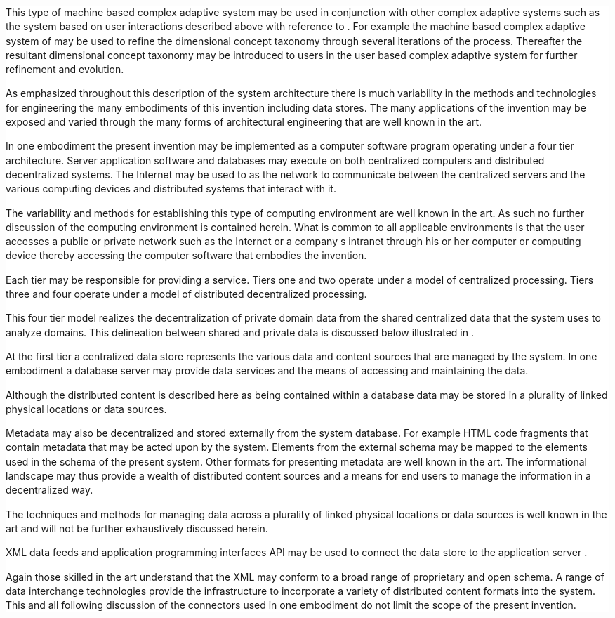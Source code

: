 This type of machine based complex adaptive system may be used in conjunction with other complex adaptive systems such as the system based on user interactions described above with reference to . For example the machine based complex adaptive system of may be used to refine the dimensional concept taxonomy through several iterations of the process. Thereafter the resultant dimensional concept taxonomy may be introduced to users in the user based complex adaptive system for further refinement and evolution.

As emphasized throughout this description of the system architecture there is much variability in the methods and technologies for engineering the many embodiments of this invention including data stores. The many applications of the invention may be exposed and varied through the many forms of architectural engineering that are well known in the art.

In one embodiment the present invention may be implemented as a computer software program operating under a four tier architecture. Server application software and databases may execute on both centralized computers and distributed decentralized systems. The Internet may be used to as the network to communicate between the centralized servers and the various computing devices and distributed systems that interact with it.

The variability and methods for establishing this type of computing environment are well known in the art. As such no further discussion of the computing environment is contained herein. What is common to all applicable environments is that the user accesses a public or private network such as the Internet or a company s intranet through his or her computer or computing device thereby accessing the computer software that embodies the invention.

Each tier may be responsible for providing a service. Tiers one and two operate under a model of centralized processing. Tiers three and four operate under a model of distributed decentralized processing.

This four tier model realizes the decentralization of private domain data from the shared centralized data that the system uses to analyze domains. This delineation between shared and private data is discussed below illustrated in .

At the first tier a centralized data store represents the various data and content sources that are managed by the system. In one embodiment a database server may provide data services and the means of accessing and maintaining the data.

Although the distributed content is described here as being contained within a database data may be stored in a plurality of linked physical locations or data sources.

Metadata may also be decentralized and stored externally from the system database. For example HTML code fragments that contain metadata that may be acted upon by the system. Elements from the external schema may be mapped to the elements used in the schema of the present system. Other formats for presenting metadata are well known in the art. The informational landscape may thus provide a wealth of distributed content sources and a means for end users to manage the information in a decentralized way.

The techniques and methods for managing data across a plurality of linked physical locations or data sources is well known in the art and will not be further exhaustively discussed herein.

XML data feeds and application programming interfaces API may be used to connect the data store to the application server .

Again those skilled in the art understand that the XML may conform to a broad range of proprietary and open schema. A range of data interchange technologies provide the infrastructure to incorporate a variety of distributed content formats into the system. This and all following discussion of the connectors used in one embodiment do not limit the scope of the present invention.
